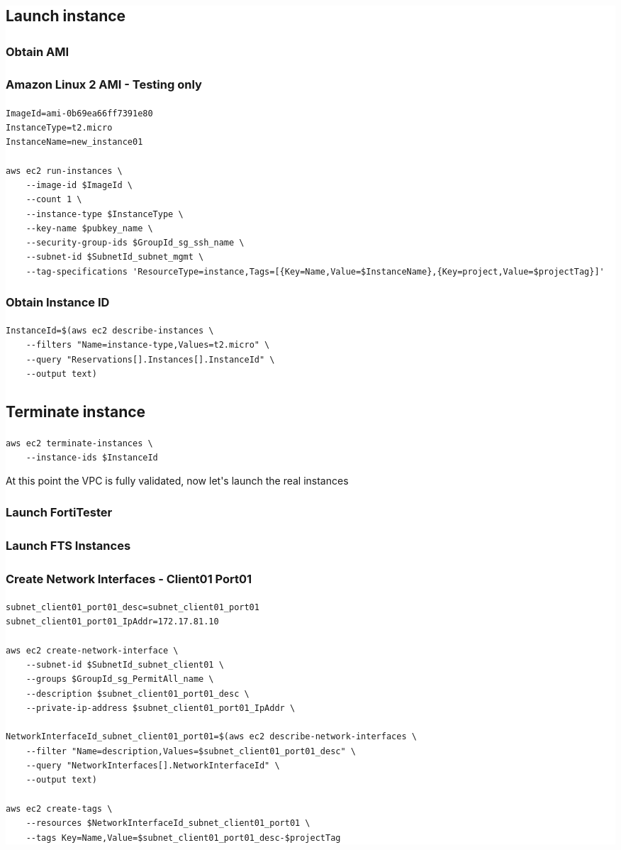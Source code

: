 ## Launch instance
### Obtain AMI
### Amazon Linux 2 AMI - Testing only
```
ImageId=ami-0b69ea66ff7391e80
InstanceType=t2.micro
InstanceName=new_instance01

aws ec2 run-instances \
    --image-id $ImageId \
    --count 1 \
    --instance-type $InstanceType \
    --key-name $pubkey_name \
    --security-group-ids $GroupId_sg_ssh_name \
    --subnet-id $SubnetId_subnet_mgmt \ 
    --tag-specifications 'ResourceType=instance,Tags=[{Key=Name,Value=$InstanceName},{Key=project,Value=$projectTag}]'
```

### Obtain Instance ID
```
InstanceId=$(aws ec2 describe-instances \
    --filters "Name=instance-type,Values=t2.micro" \
    --query "Reservations[].Instances[].InstanceId" \
    --output text)
```

## Terminate instance
```
aws ec2 terminate-instances \
    --instance-ids $InstanceId
```

At this point the VPC is fully validated, now let's launch the real instances


### Launch FortiTester
### Launch FTS Instances
### Create Network Interfaces - Client01 Port01
```
subnet_client01_port01_desc=subnet_client01_port01
subnet_client01_port01_IpAddr=172.17.81.10

aws ec2 create-network-interface \
    --subnet-id $SubnetId_subnet_client01 \
    --groups $GroupId_sg_PermitAll_name \
    --description $subnet_client01_port01_desc \
    --private-ip-address $subnet_client01_port01_IpAddr \

NetworkInterfaceId_subnet_client01_port01=$(aws ec2 describe-network-interfaces \
    --filter "Name=description,Values=$subnet_client01_port01_desc" \
    --query "NetworkInterfaces[].NetworkInterfaceId" \
    --output text)

aws ec2 create-tags \
    --resources $NetworkInterfaceId_subnet_client01_port01 \
    --tags Key=Name,Value=$subnet_client01_port01_desc-$projectTag
```
